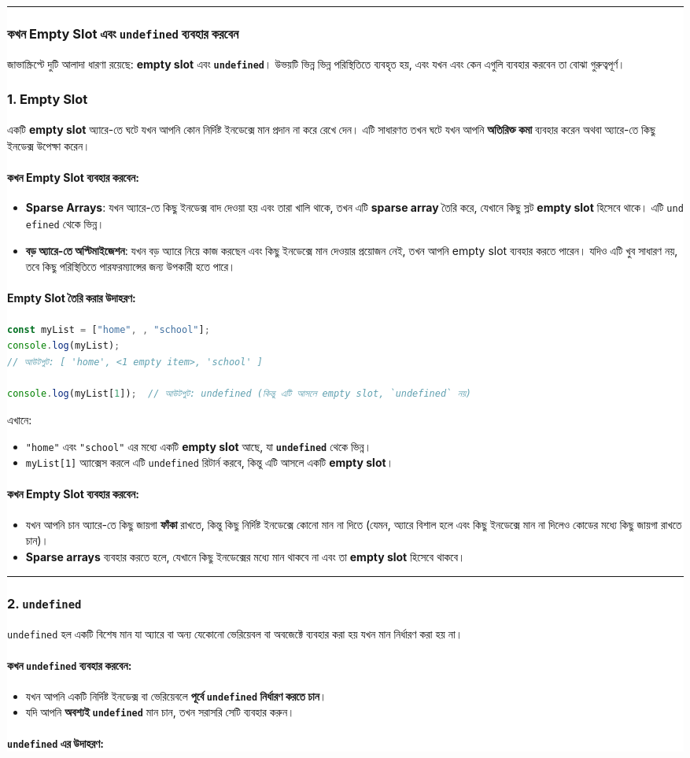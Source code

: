 
-----------------------------------------------------------------------------------------------------------------------------------------------------------------------------------------

### **কখন Empty Slot এবং `undefined` ব্যবহার করবেন**

জাভাস্ক্রিপ্টে দুটি আলাদা ধারণা রয়েছে: **empty slot** এবং **`undefined`**। উভয়টি ভিন্ন ভিন্ন পরিস্থিতিতে ব্যবহৃত হয়, এবং যখন এবং কেন এগুলি ব্যবহার করবেন তা বোঝা গুরুত্বপূর্ণ।

### **1. Empty Slot**

একটি **empty slot** অ্যারে-তে ঘটে যখন আপনি কোন নির্দিষ্ট ইনডেক্সে মান প্রদান না করে রেখে দেন। এটি সাধারণত তখন ঘটে যখন আপনি **অতিরিক্ত কমা** ব্যবহার করেন অথবা অ্যারে-তে কিছু ইনডেক্স উপেক্ষা করেন।

#### **কখন Empty Slot ব্যবহার করবেন:**

- **Sparse Arrays**: যখন অ্যারে-তে কিছু ইনডেক্স বাদ দেওয়া হয় এবং তারা খালি থাকে, তখন এটি **sparse array** তৈরি করে, যেখানে কিছু স্লট **empty slot** হিসেবে থাকে। এটি `undefined` থেকে ভিন্ন।

- **বড় অ্যারে-তে অপ্টিমাইজেশন**: যখন বড় অ্যারে নিয়ে কাজ করছেন এবং কিছু ইনডেক্সে মান দেওয়ার প্রয়োজন নেই, তখন আপনি empty slot ব্যবহার করতে পারেন। যদিও এটি খুব সাধারণ নয়, তবে কিছু পরিস্থিতিতে পারফরম্যান্সের জন্য উপকারী হতে পারে।

#### **Empty Slot তৈরি করার উদাহরণ:**

```javascript
const myList = ["home", , "school"];
console.log(myList);
// আউটপুট: [ 'home', <1 empty item>, 'school' ]

console.log(myList[1]);  // আউটপুট: undefined (কিন্তু এটি আসলে empty slot, `undefined` নয়)
```

এখানে:
- `"home"` এবং `"school"` এর মধ্যে একটি **empty slot** আছে, যা **`undefined`** থেকে ভিন্ন।
- `myList[1]` অ্যাক্সেস করলে এটি `undefined` রিটার্ন করবে, কিন্তু এটি আসলে একটি **empty slot**।

#### **কখন Empty Slot ব্যবহার করবেন:**
- যখন আপনি চান অ্যারে-তে কিছু জায়গা **ফাঁকা** রাখতে, কিন্তু কিছু নির্দিষ্ট ইনডেক্সে কোনো মান না দিতে (যেমন, অ্যারে বিশাল হলে এবং কিছু ইনডেক্সে মান না দিলেও কোডের মধ্যে কিছু জায়গা রাখতে চান)।
- **Sparse arrays** ব্যবহার করতে হলে, যেখানে কিছু ইনডেক্সের মধ্যে মান থাকবে না এবং তা **empty slot** হিসেবে থাকবে।

---

### **2. `undefined`**

`undefined` হল একটি বিশেষ মান যা অ্যারে বা অন্য যেকোনো ভেরিয়েবল বা অবজেক্টে ব্যবহার করা হয় যখন মান নির্ধারণ করা হয় না। 

#### **কখন `undefined` ব্যবহার করবেন:**

- যখন আপনি একটি নির্দিষ্ট ইনডেক্স বা ভেরিয়েবলে **পূর্বে `undefined` নির্ধারণ করতে চান**। 
- যদি আপনি **অবশ্যই `undefined`** মান চান, তখন সরাসরি সেটি ব্যবহার করুন।

#### **`undefined` এর উদাহরণ:**
